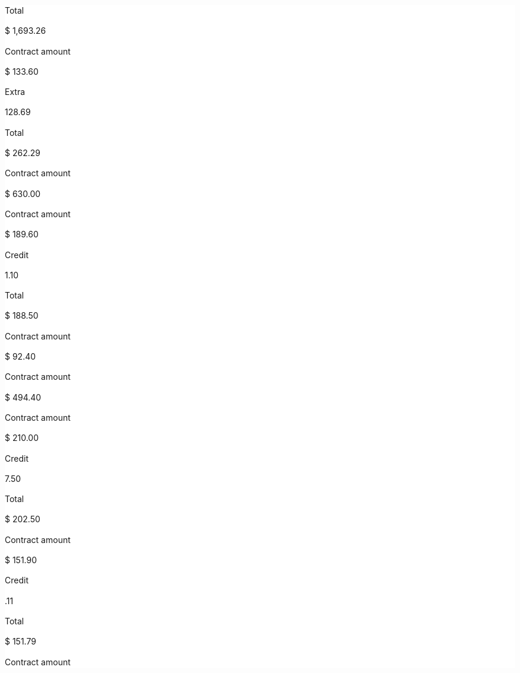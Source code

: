 Total

$ 1,693.26

Contract amount

$ 133.60

Extra

128.69

Total

$ 262.29

Contract amount

$ 630.00

Contract amount

$ 189.60

Credit

1.10

Total

$ 188.50

Contract amount

$ 92.40

Contract amount

$ 494.40

Contract amount

$ 210.00

Credit

7.50

Total

$ 202.50

Contract amount

$ 151.90

Credit

.11

Total

$ 151.79

Contract amount
